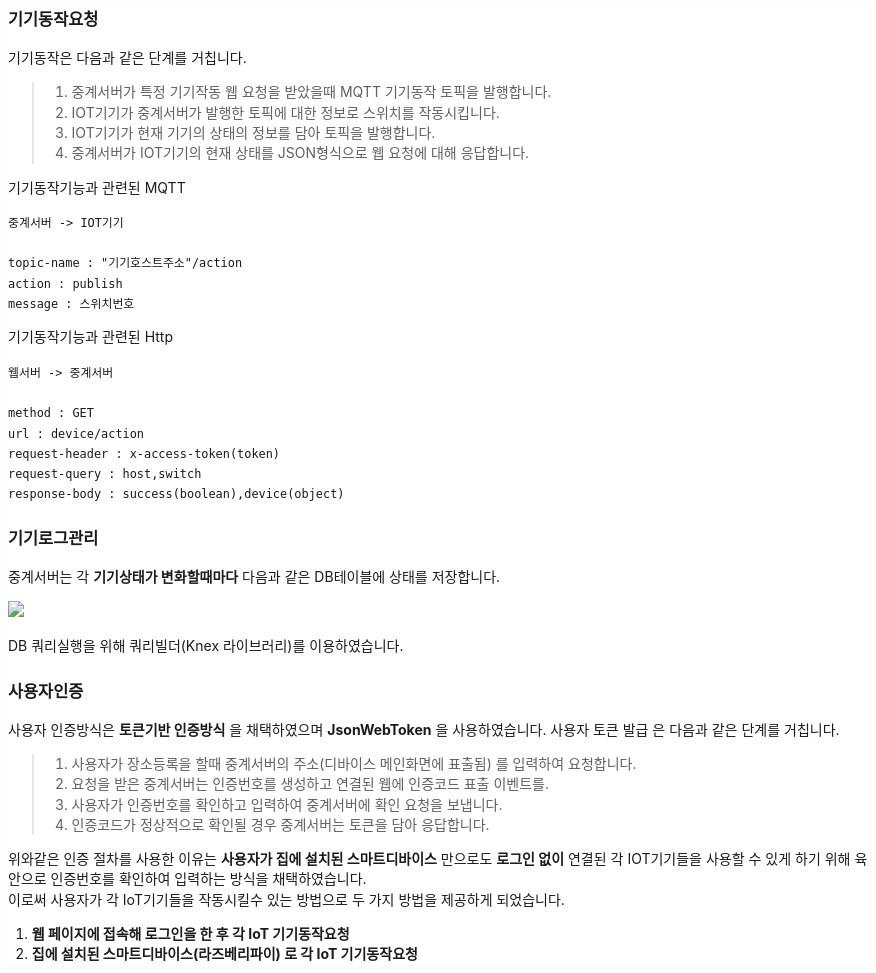 ### **기기동작요청**

기기동작은 다음과 같은 단계를 거칩니다.

> 1. 중계서버가 특정 기기작동 웹 요청을 받았을때 MQTT 기기동작 토픽을 발행합니다.
> 2. IOT기기가 중계서버가 발행한 토픽에 대한 정보로 스위치를 작동시킵니다.
> 3. IOT기기가 현재 기기의 상태의 정보를 담아 토픽을 발행합니다.
> 4. 중계서버가 IOT기기의 현재 상태를 JSON형식으로 웹 요청에 대해 응답합니다.

기기동작기능과 관련된 MQTT

```
중계서버 -> IOT기기

topic-name : "기기호스트주소"/action
action : publish
message : 스위치번호
```

기기동작기능과 관련된 Http

```
웹서버 -> 중계서버

method : GET
url : device/action
request-header : x-access-token(token)
request-query : host,switch
response-body : success(boolean),device(object)
```

### **기기로그관리**

중계서버는 각 **기기상태가 변화할때마다** 다음과 같은 DB테이블에 상태를 저장합니다.

<img src = "https://github.com/ye0reum/ye0reum.github.io/blob/master/src/images/project-imgs/10plus-server/DB%ED%85%8C%EC%9D%B4%EB%B8%94.png?raw=true" width="80%">

DB 쿼리실행을 위해 쿼리빌더(Knex 라이브러리)를 이용하였습니다.

### **사용자인증**

사용자 인증방식은 **토큰기반 인증방식** 을 채택하였으며 **JsonWebToken** 을 사용하였습니다.
사용자 토큰 발급 은 다음과 같은 단계를 거칩니다.

> 1. 사용자가 장소등록을 할때 중계서버의 주소(디바이스 메인화면에 표출됨) 를 입력하여 요청합니다.
> 2. 요청을 받은 중계서버는 인증번호를 생성하고 연결된 웹에 인증코드 표출 이벤트를.
> 3. 사용자가 인증번호를 확인하고 입력하여 중계서버에 확인 요청을 보냅니다.
> 4. 인증코드가 정상적으로 확인될 경우 중계서버는 토큰을 담아 응답합니다.

위와같은 인증 절차를 사용한 이유는 **사용자가 집에 설치된 스마트디바이스** 만으로도 **로그인 없이**
연결된 각 IOT기기들을 사용할 수 있게 하기 위해 육안으로 인증번호를 확인하여 입력하는 방식을 채택하였습니다.  
이로써 사용자가 각 IoT기기들을 작동시킬수 있는 방법으로 두 가지 방법을 제공하게 되었습니다.

1. **웹 페이지에 접속해 로그인을 한 후 각 IoT 기기동작요청**
2. **집에 설치된 스마트디바이스(라즈베리파이) 로 각 IoT 기기동작요청**
